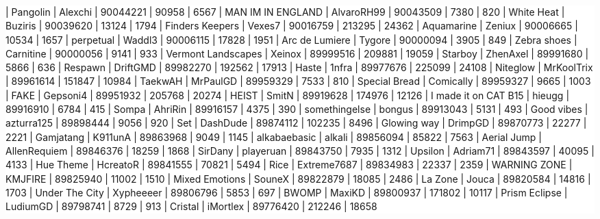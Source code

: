 | Pangolin | Alexchi | 90044221 | 90958 | 6567
| MAN IM IN ENGLAND | AlvaroRH99 | 90043509 | 7380 | 820
| White Heat | Buziris | 90039620 | 13124 | 1794
| Finders Keepers | Vexes7 | 90016759 | 213295 | 24362
| Aquamarine | Zeniux | 90006665 | 10534 | 1657
| perpetual | Waddl3 | 90006115 | 17828 | 1951
| Arc de Lumiere | Tygore | 90000094 | 3905 | 849
| Zebra shoes  | Carnitine | 90000056 | 9141 | 933
| Vermont Landscapes | Xeinox | 89999516 | 209881 | 19059
| Starboy | ZhenAxel | 89991680 | 5866 | 636
| Respawn | DriftGMD | 89982270 | 192562 | 17913
| Haste | 1nfra | 89977676 | 225099 | 24108
| Niteglow | MrKoolTrix | 89961614 | 151847 | 10984
| TaekwAH | MrPaulGD | 89959329 | 7533 | 810
| Special Bread | Comically | 89959327 | 9665 | 1003
| FAKE | Gepsoni4 | 89951932 | 205768 | 20274
| HEIST | SmitN | 89919628 | 174976 | 12126
| I made it on CAT B15 | hieugg | 89916910 | 6784 | 415
| Sompa | AhriRin | 89916157 | 4375 | 390
| somethingelse | bongus | 89913043 | 5131 | 493
| Good vibes | azturra125 | 89898444 | 9056 | 920
| Set | DashDude | 89874112 | 102235 | 8496
| Glowing way | DrimpGD | 89870773 | 22277 | 2221
| Gamjatang | K911unA | 89863968 | 9049 | 1145
| alkabaebasic | alkali | 89856094 | 85822 | 7563
| Aerial Jump | AllenRequiem | 89846376 | 18259 | 1868
| SirDany | playeruan | 89843750 | 7935 | 1312
| Upsilon | Adriam71 | 89843597 | 40095 | 4133
| Hue Theme | HcreatoR | 89841555 | 70821 | 5494
| Rice | Extreme7687 | 89834983 | 22337 | 2359
| WARNING ZONE | KMJFIRE | 89825940 | 11002 | 1510
| Mixed Emotions | SouneX | 89822879 | 18085 | 2486
| La Zone | Jouca | 89820584 | 14816 | 1703
| Under The City | Xypheeeer | 89806796 | 5853 | 697
| BWOMP | MaxiKD | 89800937 | 171802 | 10117
| Prism Eclipse | LudiumGD | 89798741 | 8729 | 913
| Cristal | iMortlex | 89776420 | 212246 | 18658